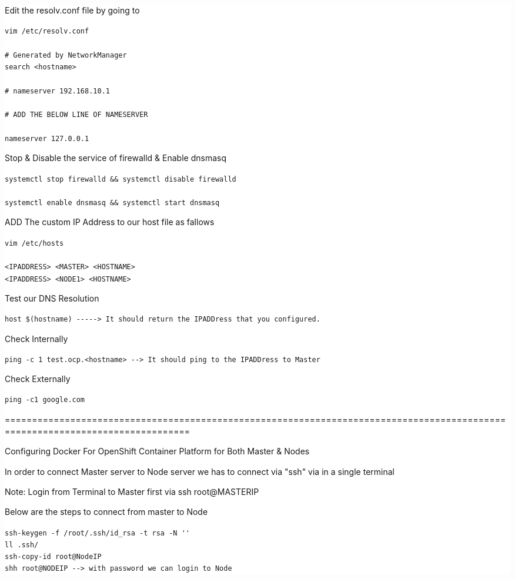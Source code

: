 Edit the resolv.conf file by going to

    vim /etc/resolv.conf

    # Generated by NetworkManager
    search <hostname>

    # nameserver 192.168.10.1

    # ADD THE BELOW LINE OF NAMESERVER

    nameserver 127.0.0.1


Stop & Disable the service of firewalld & Enable dnsmasq

    systemctl stop firewalld && systemctl disable firewalld

    systemctl enable dnsmasq && systemctl start dnsmasq


ADD The custom IP Address to our host file as fallows

    vim /etc/hosts

    <IPADDRESS> <MASTER> <HOSTNAME>
    <IPADDRESS> <NODE1> <HOSTNAME>

Test our DNS Resolution 

    host $(hostname) -----> It should return the IPADDress that you configured.

Check Internally

    ping -c 1 test.ocp.<hostname> --> It should ping to the IPADDress to Master

Check Externally

    ping -c1 google.com 
    
    
==============================================================================================================================

Configuring Docker For OpenShift Container Platform for Both Master & Nodes

In order to connect Master server to Node server we has to connect via "ssh" via in a single terminal 

Note: Login from Terminal to Master first via ssh root@MASTERIP
 
Below are the steps to connect from master to Node

    ssh-keygen -f /root/.ssh/id_rsa -t rsa -N ''
    ll .ssh/
    ssh-copy-id root@NodeIP
    shh root@NODEIP --> with password we can login to Node
